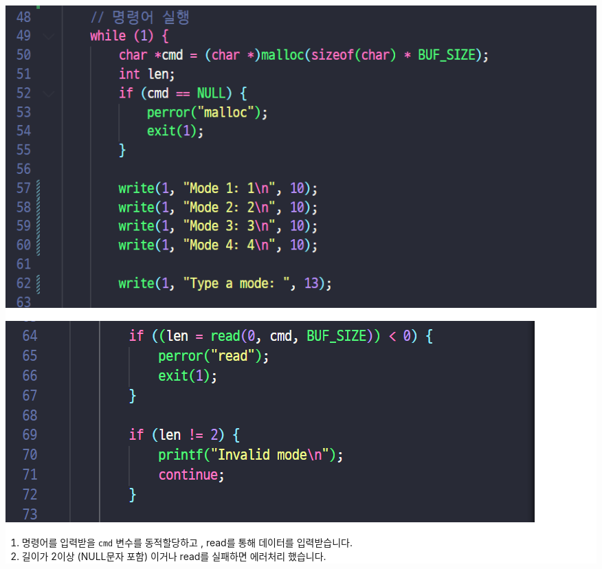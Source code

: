 ![image.png](image%201.png)

![image.png](image%202.png)

1. 명령어를 입력받을 `cmd` 변수를 동적할당하고 , read를 통해 데이터를 입력받습니다.
2. 길이가 2이상 (NULL문자 포함) 이거나 read를 실패하면 에러처리 했습니다.
